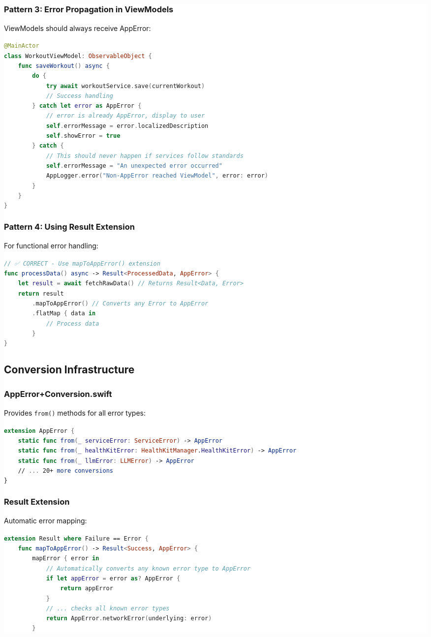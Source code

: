 ### Pattern 3: Error Propagation in ViewModels
ViewModels should always receive AppError:

```swift
@MainActor
class WorkoutViewModel: ObservableObject {
    func saveWorkout() async {
        do {
            try await workoutService.save(currentWorkout)
            // Success handling
        } catch let error as AppError {
            // error is already AppError, display to user
            self.errorMessage = error.localizedDescription
            self.showError = true
        } catch {
            // This should never happen if services follow standards
            self.errorMessage = "An unexpected error occurred"
            AppLogger.error("Non-AppError reached ViewModel", error: error)
        }
    }
}
```

### Pattern 4: Using Result Extension
For functional error handling:

```swift
// ✅ CORRECT - Use mapToAppError() extension
func processData() async -> Result<ProcessedData, AppError> {
    let result = await fetchRawData() // Returns Result<Data, Error>
    return result
        .mapToAppError() // Converts any Error to AppError
        .flatMap { data in
            // Process data
        }
}
```

## Conversion Infrastructure

### AppError+Conversion.swift
Provides `from()` methods for all error types:
```swift
extension AppError {
    static func from(_ serviceError: ServiceError) -> AppError
    static func from(_ healthKitError: HealthKitManager.HealthKitError) -> AppError
    static func from(_ llmError: LLMError) -> AppError
    // ... 20+ more conversions
}
```

### Result Extension
Automatic error mapping:
```swift
extension Result where Failure == Error {
    func mapToAppError() -> Result<Success, AppError> {
        mapError { error in
            // Automatically converts any known error type to AppError
            if let appError = error as? AppError {
                return appError
            }
            // ... checks all known error types
            return AppError.networkError(underlying: error)
        }
```